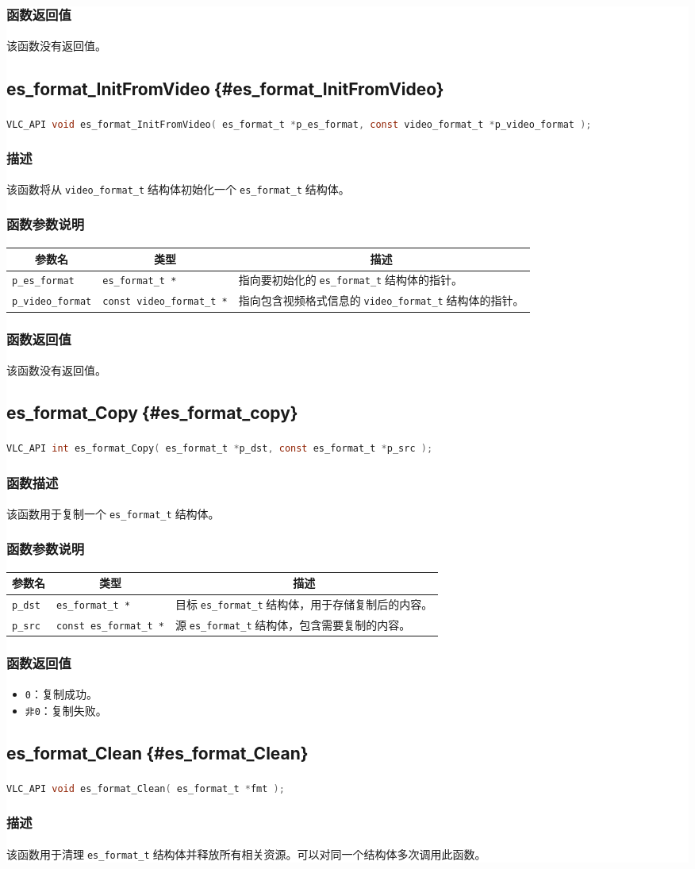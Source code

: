 ### 函数返回值
该函数没有返回值。
## es_format_InitFromVideo {#es_format_InitFromVideo}

```c
VLC_API void es_format_InitFromVideo( es_format_t *p_es_format, const video_format_t *p_video_format );
```

### 描述
该函数将从 `video_format_t` 结构体初始化一个 `es_format_t` 结构体。

### 函数参数说明

| 参数名            | 类型                | 描述                                                                 |
|-------------------|---------------------|----------------------------------------------------------------------|
| `p_es_format`     | `es_format_t *`     | 指向要初始化的 `es_format_t` 结构体的指针。                          |
| `p_video_format`  | `const video_format_t *` | 指向包含视频格式信息的 `video_format_t` 结构体的指针。 |

### 函数返回值
该函数没有返回值。
## es_format_Copy {#es_format_copy}

```c
VLC_API int es_format_Copy( es_format_t *p_dst, const es_format_t *p_src );
```

### 函数描述
该函数用于复制一个 `es_format_t` 结构体。

### 函数参数说明

| 参数名 | 类型 | 描述 |
| --- | --- | --- |
| `p_dst` | `es_format_t *` | 目标 `es_format_t` 结构体，用于存储复制后的内容。 |
| `p_src` | `const es_format_t *` | 源 `es_format_t` 结构体，包含需要复制的内容。 |

### 函数返回值
- `0`：复制成功。
- `非0`：复制失败。
## es_format_Clean {#es_format_Clean}

```c
VLC_API void es_format_Clean( es_format_t *fmt );
```

### 描述
该函数用于清理 `es_format_t` 结构体并释放所有相关资源。可以对同一个结构体多次调用此函数。
